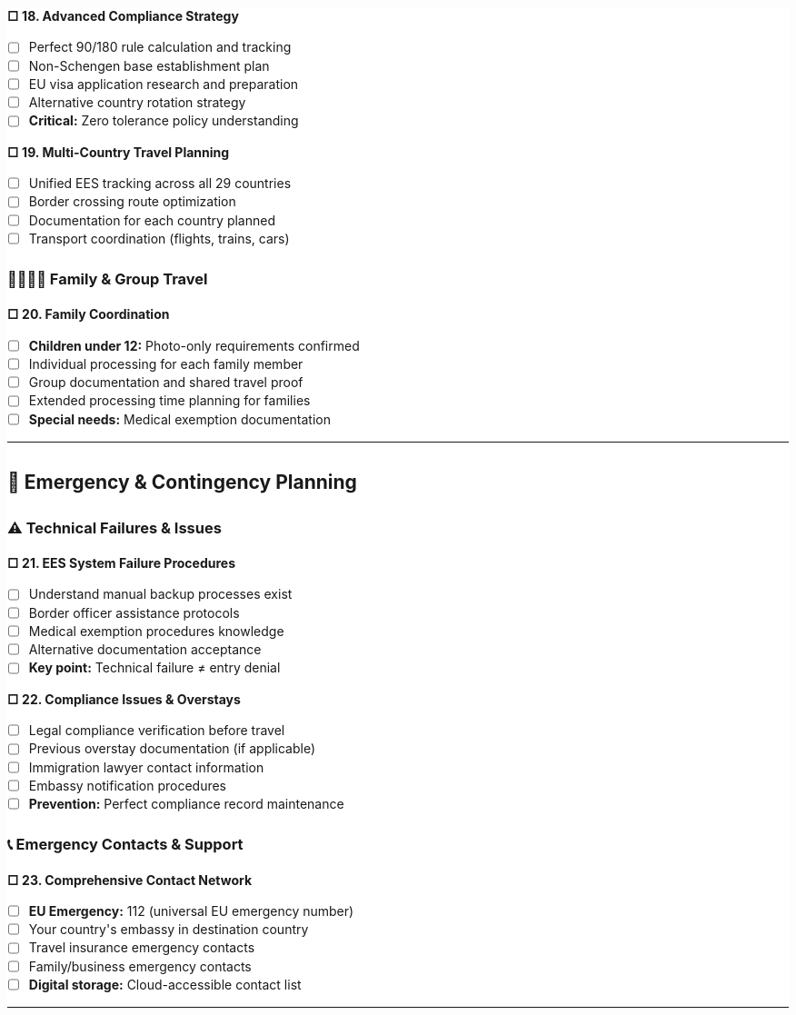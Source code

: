**□ 18. Advanced Compliance Strategy**
- [ ] Perfect 90/180 rule calculation and tracking
- [ ] Non-Schengen base establishment plan
- [ ] EU visa application research and preparation
- [ ] Alternative country rotation strategy
- [ ] **Critical:** Zero tolerance policy understanding

**□ 19. Multi-Country Travel Planning**
- [ ] Unified EES tracking across all 29 countries
- [ ] Border crossing route optimization
- [ ] Documentation for each country planned
- [ ] Transport coordination (flights, trains, cars)

### 👨‍👩‍👧‍👦 Family & Group Travel

**□ 20. Family Coordination**
- [ ] **Children under 12:** Photo-only requirements confirmed
- [ ] Individual processing for each family member
- [ ] Group documentation and shared travel proof
- [ ] Extended processing time planning for families
- [ ] **Special needs:** Medical exemption documentation

---

## 🚨 Emergency & Contingency Planning

### ⚠️ Technical Failures & Issues

**□ 21. EES System Failure Procedures**
- [ ] Understand manual backup processes exist
- [ ] Border officer assistance protocols
- [ ] Medical exemption procedures knowledge
- [ ] Alternative documentation acceptance
- [ ] **Key point:** Technical failure ≠ entry denial

**□ 22. Compliance Issues & Overstays**
- [ ] Legal compliance verification before travel
- [ ] Previous overstay documentation (if applicable)
- [ ] Immigration lawyer contact information
- [ ] Embassy notification procedures
- [ ] **Prevention:** Perfect compliance record maintenance

### 📞 Emergency Contacts & Support

**□ 23. Comprehensive Contact Network**
- [ ] **EU Emergency:** 112 (universal EU emergency number)
- [ ] Your country's embassy in destination country
- [ ] Travel insurance emergency contacts
- [ ] Family/business emergency contacts
- [ ] **Digital storage:** Cloud-accessible contact list

---
